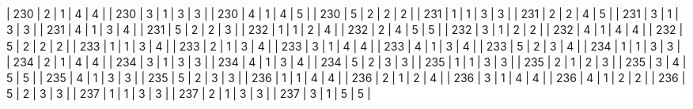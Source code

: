 | 230             | 2                  | 1            | 4         | 4            |
| 230             | 3                  | 1            | 3         | 3            |
| 230             | 4                  | 1            | 4         | 5            |
| 230             | 5                  | 2            | 2         | 2            |
| 231             | 1                  | 1            | 3         | 3            |
| 231             | 2                  | 2            | 4         | 5            |
| 231             | 3                  | 1            | 3         | 3            |
| 231             | 4                  | 1            | 3         | 4            |
| 231             | 5                  | 2            | 2         | 3            |
| 232             | 1                  | 1            | 2         | 4            |
| 232             | 2                  | 4            | 5         | 5            |
| 232             | 3                  | 1            | 2         | 2            |
| 232             | 4                  | 1            | 4         | 4            |
| 232             | 5                  | 2            | 2         | 2            |
| 233             | 1                  | 1            | 3         | 4            |
| 233             | 2                  | 1            | 3         | 4            |
| 233             | 3                  | 1            | 4         | 4            |
| 233             | 4                  | 1            | 3         | 4            |
| 233             | 5                  | 2            | 3         | 4            |
| 234             | 1                  | 1            | 3         | 3            |
| 234             | 2                  | 1            | 4         | 4            |
| 234             | 3                  | 1            | 3         | 3            |
| 234             | 4                  | 1            | 3         | 4            |
| 234             | 5                  | 2            | 3         | 3            |
| 235             | 1                  | 1            | 3         | 3            |
| 235             | 2                  | 1            | 2         | 3            |
| 235             | 3                  | 4            | 5         | 5            |
| 235             | 4                  | 1            | 3         | 3            |
| 235             | 5                  | 2            | 3         | 3            |
| 236             | 1                  | 1            | 4         | 4            |
| 236             | 2                  | 1            | 2         | 4            |
| 236             | 3                  | 1            | 4         | 4            |
| 236             | 4                  | 1            | 2         | 2            |
| 236             | 5                  | 2            | 3         | 3            |
| 237             | 1                  | 1            | 3         | 3            |
| 237             | 2                  | 1            | 3         | 3            |
| 237             | 3                  | 1            | 5         | 5            |
